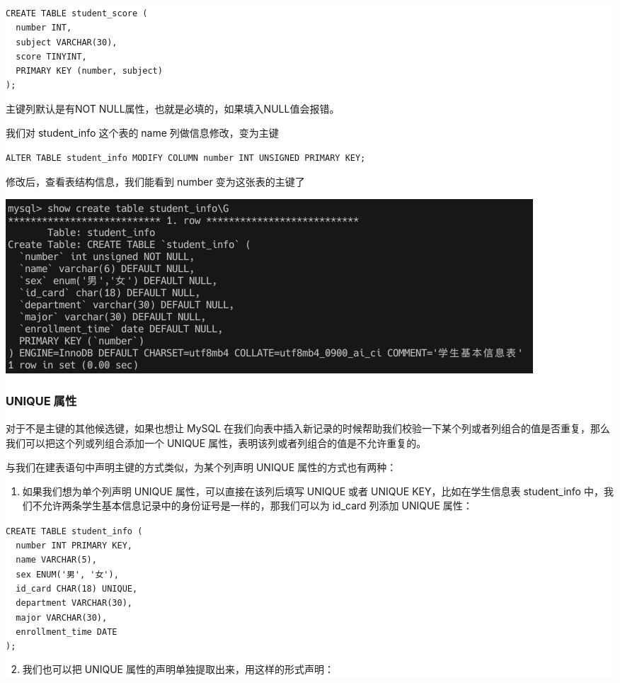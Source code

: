 ``` shell
CREATE TABLE student_score (
  number INT,
  subject VARCHAR(30),
  score TINYINT,
  PRIMARY KEY (number, subject)
);
```

主键列默认是有NOT NULL属性，也就是必填的，如果填入NULL值会报错。

我们对 student_info 这个表的 name 列做信息修改，变为主键

``` shell
ALTER TABLE student_info MODIFY COLUMN number INT UNSIGNED PRIMARY KEY;
```

修改后，查看表结构信息，我们能看到 number 变为这张表的主键了

![设置主键](images/sql-8.png)

### UNIQUE 属性

对于不是主键的其他候选键，如果也想让 MySQL 在我们向表中插入新记录的时候帮助我们校验一下某个列或者列组合的值是否重复，那么我们可以把这个列或列组合添加一个 UNIQUE 属性，表明该列或者列组合的值是不允许重复的。

与我们在建表语句中声明主键的方式类似，为某个列声明 UNIQUE 属性的方式也有两种：

1. 如果我们想为单个列声明 UNIQUE 属性，可以直接在该列后填写 UNIQUE 或者 UNIQUE KEY，比如在学生信息表 student_info 中，我们不允许两条学生基本信息记录中的身份证号是一样的，那我们可以为 id_card 列添加 UNIQUE 属性：

``` shell
CREATE TABLE student_info (
  number INT PRIMARY KEY,
  name VARCHAR(5),
  sex ENUM('男', '女'),
  id_card CHAR(18) UNIQUE,
  department VARCHAR(30),
  major VARCHAR(30),
  enrollment_time DATE
);
```

2. 我们也可以把 UNIQUE 属性的声明单独提取出来，用这样的形式声明：
